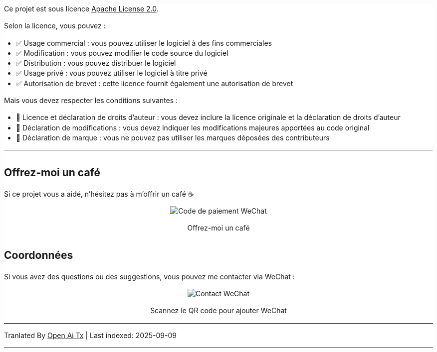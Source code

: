 Ce projet est sous licence [Apache License 2.0](https://www.apache.org/licenses/LICENSE-2.0).

Selon la licence, vous pouvez :
- ✅ Usage commercial : vous pouvez utiliser le logiciel à des fins commerciales
- ✅ Modification : vous pouvez modifier le code source du logiciel
- ✅ Distribution : vous pouvez distribuer le logiciel
- ✅ Usage privé : vous pouvez utiliser le logiciel à titre privé
- ✅ Autorisation de brevet : cette licence fournit également une autorisation de brevet

Mais vous devez respecter les conditions suivantes :
- 📝 Licence et déclaration de droits d’auteur : vous devez inclure la licence originale et la déclaration de droits d’auteur
- 📝 Déclaration de modifications : vous devez indiquer les modifications majeures apportées au code original
- 📝 Déclaration de marque : vous ne pouvez pas utiliser les marques déposées des contributeurs

---

## Offrez-moi un café

Si ce projet vous a aidé, n’hésitez pas à m’offrir un café ☕️

<div align="center">
  <img src="https://raw.githubusercontent.com/HappyDongD/magic_image/master/./public/wechat-pay.jpg" alt="Code de paiement WeChat" width="300" />
  <p>Offrez-moi un café</p>
</div>

## Coordonnées

Si vous avez des questions ou des suggestions, vous pouvez me contacter via WeChat :

<div align="center">
  <img src="https://raw.githubusercontent.com/HappyDongD/magic_image/master/./public/wechat-connect.jpg" alt="Contact WeChat" width="300" />
  <p>Scannez le QR code pour ajouter WeChat</p>
</div>




---


Tranlated By [Open Ai Tx](https://github.com/OpenAiTx/OpenAiTx) | Last indexed: 2025-09-09


---